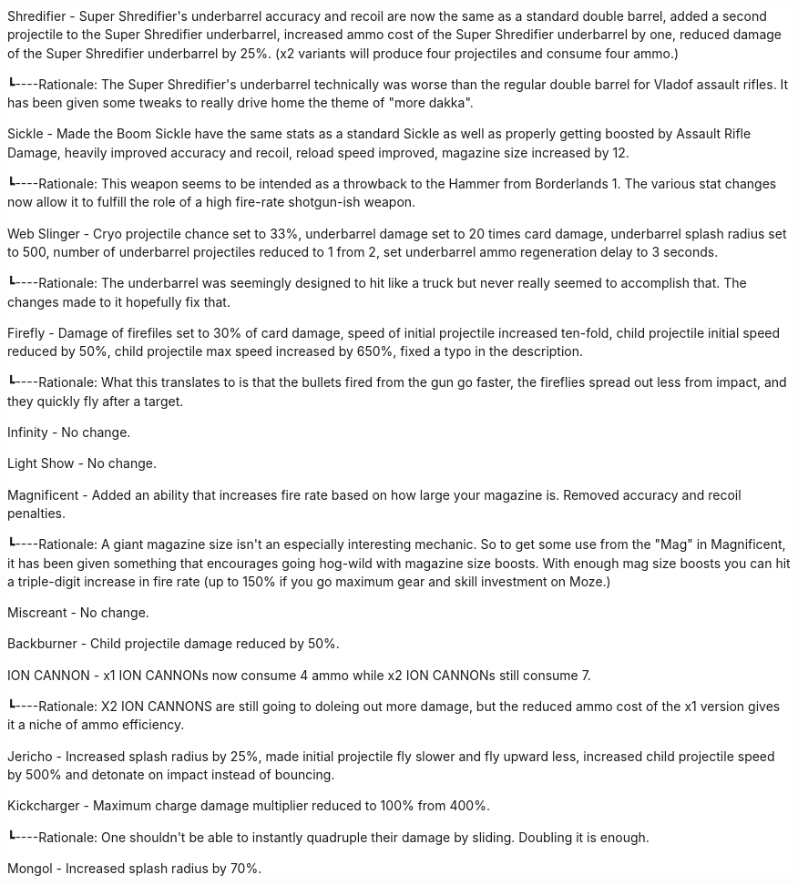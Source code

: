 Shredifier - Super Shredifier's underbarrel accuracy and recoil are now the same as a standard double barrel, added a second projectile to the Super Shredifier underbarrel, increased ammo cost of the Super Shredifier underbarrel by one, reduced damage of the Super Shredifier underbarrel by 25%. (x2 variants will produce four projectiles and consume four ammo.)

 ┗----Rationale: The Super Shredifier's underbarrel technically was worse than the regular double barrel for Vladof assault rifles. It has been given some tweaks to really drive home the theme of "more dakka".

Sickle - Made the Boom Sickle have the same stats as a standard Sickle as well as properly getting boosted by Assault Rifle Damage, heavily improved accuracy and recoil, reload speed improved, magazine size increased by 12.

 ┗----Rationale: This weapon seems to be intended as a throwback to the Hammer from Borderlands 1. The various stat changes now allow it to fulfill the role of a high fire-rate shotgun-ish weapon.

Web Slinger - Cryo projectile chance set to 33%, underbarrel damage set to 20 times card damage, underbarrel splash radius set to 500, number of underbarrel projectiles reduced to 1 from 2, set underbarrel ammo regeneration delay to 3 seconds.

 ┗----Rationale: The underbarrel was seemingly designed to hit like a truck but never really seemed to accomplish that. The changes made to it hopefully fix that.

Firefly - Damage of firefiles set to 30% of card damage, speed of initial projectile increased ten-fold, child projectile initial speed reduced by 50%, child projectile max speed increased by 650%, fixed a typo in the description.

 ┗----Rationale: What this translates to is that the bullets fired from the gun go faster, the fireflies spread out less from impact, and they quickly fly after a target.

Infinity - No change.

Light Show - No change.

Magnificent - Added an ability that increases fire rate based on how large your magazine is. Removed accuracy and recoil penalties.

 ┗----Rationale: A giant magazine size isn't an especially interesting mechanic. So to get some use from the "Mag" in Magnificent, it has been given something that encourages going hog-wild with magazine size boosts. With enough mag size boosts you can hit a triple-digit increase in fire rate (up to 150% if you go maximum gear and skill investment on Moze.)

Miscreant - No change.

Backburner - Child projectile damage reduced by 50%.

ION CANNON - x1 ION CANNONs now consume 4 ammo while x2 ION CANNONs still consume 7.

 ┗----Rationale: X2 ION CANNONS are still going to doleing out more damage, but the reduced ammo cost of the x1 version gives it a niche of ammo efficiency.

Jericho - Increased splash radius by 25%, made initial projectile fly slower and fly upward less, increased child projectile speed by 500% and detonate on impact instead of bouncing.

Kickcharger - Maximum charge damage multiplier reduced to 100% from 400%.

 ┗----Rationale: One shouldn't be able to instantly quadruple their damage by sliding. Doubling it is enough.

Mongol - Increased splash radius by 70%.
